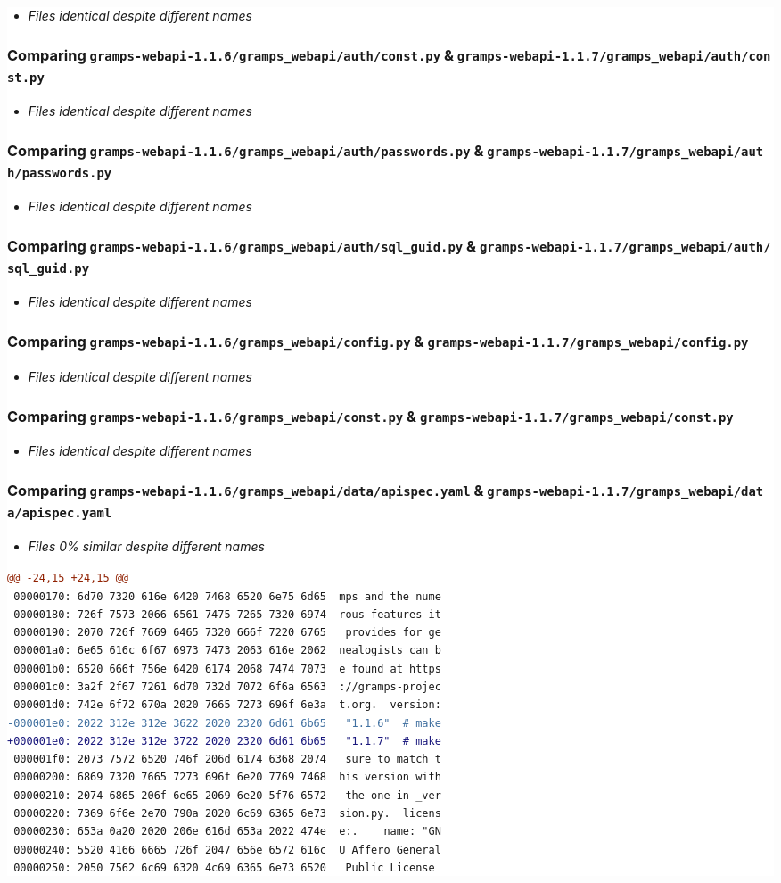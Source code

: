  * *Files identical despite different names*

### Comparing `gramps-webapi-1.1.6/gramps_webapi/auth/const.py` & `gramps-webapi-1.1.7/gramps_webapi/auth/const.py`

 * *Files identical despite different names*

### Comparing `gramps-webapi-1.1.6/gramps_webapi/auth/passwords.py` & `gramps-webapi-1.1.7/gramps_webapi/auth/passwords.py`

 * *Files identical despite different names*

### Comparing `gramps-webapi-1.1.6/gramps_webapi/auth/sql_guid.py` & `gramps-webapi-1.1.7/gramps_webapi/auth/sql_guid.py`

 * *Files identical despite different names*

### Comparing `gramps-webapi-1.1.6/gramps_webapi/config.py` & `gramps-webapi-1.1.7/gramps_webapi/config.py`

 * *Files identical despite different names*

### Comparing `gramps-webapi-1.1.6/gramps_webapi/const.py` & `gramps-webapi-1.1.7/gramps_webapi/const.py`

 * *Files identical despite different names*

### Comparing `gramps-webapi-1.1.6/gramps_webapi/data/apispec.yaml` & `gramps-webapi-1.1.7/gramps_webapi/data/apispec.yaml`

 * *Files 0% similar despite different names*

```diff
@@ -24,15 +24,15 @@
 00000170: 6d70 7320 616e 6420 7468 6520 6e75 6d65  mps and the nume
 00000180: 726f 7573 2066 6561 7475 7265 7320 6974  rous features it
 00000190: 2070 726f 7669 6465 7320 666f 7220 6765   provides for ge
 000001a0: 6e65 616c 6f67 6973 7473 2063 616e 2062  nealogists can b
 000001b0: 6520 666f 756e 6420 6174 2068 7474 7073  e found at https
 000001c0: 3a2f 2f67 7261 6d70 732d 7072 6f6a 6563  ://gramps-projec
 000001d0: 742e 6f72 670a 2020 7665 7273 696f 6e3a  t.org.  version:
-000001e0: 2022 312e 312e 3622 2020 2320 6d61 6b65   "1.1.6"  # make
+000001e0: 2022 312e 312e 3722 2020 2320 6d61 6b65   "1.1.7"  # make
 000001f0: 2073 7572 6520 746f 206d 6174 6368 2074   sure to match t
 00000200: 6869 7320 7665 7273 696f 6e20 7769 7468  his version with
 00000210: 2074 6865 206f 6e65 2069 6e20 5f76 6572   the one in _ver
 00000220: 7369 6f6e 2e70 790a 2020 6c69 6365 6e73  sion.py.  licens
 00000230: 653a 0a20 2020 206e 616d 653a 2022 474e  e:.    name: "GN
 00000240: 5520 4166 6665 726f 2047 656e 6572 616c  U Affero General
 00000250: 2050 7562 6c69 6320 4c69 6365 6e73 6520   Public License
```
